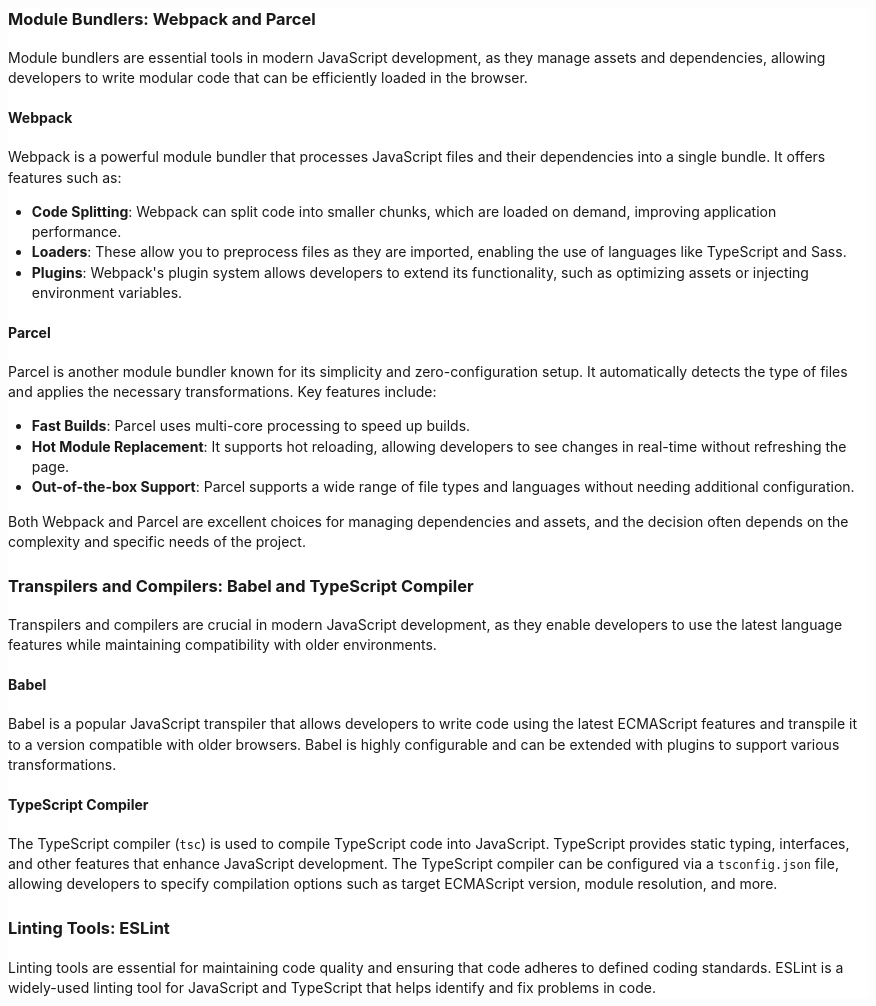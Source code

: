 ### Module Bundlers: Webpack and Parcel

Module bundlers are essential tools in modern JavaScript development, as they manage assets and dependencies, allowing developers to write modular code that can be efficiently loaded in the browser.

#### Webpack

Webpack is a powerful module bundler that processes JavaScript files and their dependencies into a single bundle. It offers features such as:

- **Code Splitting**: Webpack can split code into smaller chunks, which are loaded on demand, improving application performance.
- **Loaders**: These allow you to preprocess files as they are imported, enabling the use of languages like TypeScript and Sass.
- **Plugins**: Webpack's plugin system allows developers to extend its functionality, such as optimizing assets or injecting environment variables.

#### Parcel

Parcel is another module bundler known for its simplicity and zero-configuration setup. It automatically detects the type of files and applies the necessary transformations. Key features include:

- **Fast Builds**: Parcel uses multi-core processing to speed up builds.
- **Hot Module Replacement**: It supports hot reloading, allowing developers to see changes in real-time without refreshing the page.
- **Out-of-the-box Support**: Parcel supports a wide range of file types and languages without needing additional configuration.

Both Webpack and Parcel are excellent choices for managing dependencies and assets, and the decision often depends on the complexity and specific needs of the project.

### Transpilers and Compilers: Babel and TypeScript Compiler

Transpilers and compilers are crucial in modern JavaScript development, as they enable developers to use the latest language features while maintaining compatibility with older environments.

#### Babel

Babel is a popular JavaScript transpiler that allows developers to write code using the latest ECMAScript features and transpile it to a version compatible with older browsers. Babel is highly configurable and can be extended with plugins to support various transformations.

#### TypeScript Compiler

The TypeScript compiler (`tsc`) is used to compile TypeScript code into JavaScript. TypeScript provides static typing, interfaces, and other features that enhance JavaScript development. The TypeScript compiler can be configured via a `tsconfig.json` file, allowing developers to specify compilation options such as target ECMAScript version, module resolution, and more.

### Linting Tools: ESLint

Linting tools are essential for maintaining code quality and ensuring that code adheres to defined coding standards. ESLint is a widely-used linting tool for JavaScript and TypeScript that helps identify and fix problems in code.
